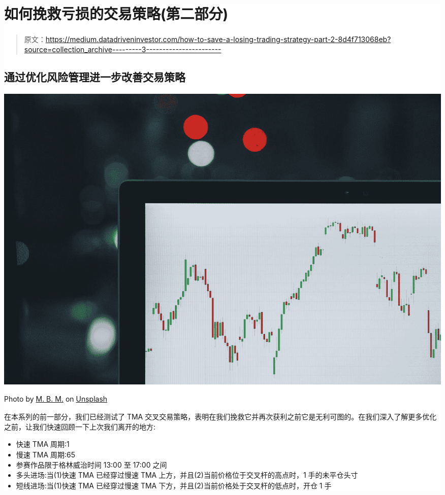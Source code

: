 # 如何挽救亏损的交易策略(第二部分)

> 原文：<https://medium.datadriveninvestor.com/how-to-save-a-losing-trading-strategy-part-2-8d4f713068eb?source=collection_archive---------3----------------------->

## 通过优化风险管理进一步改善交易策略

![](img/9dd9f3ecebddf252bb28c95cb6a1ab4a.png)

Photo by [M. B. M.](https://unsplash.com/@m_b_m?utm_source=medium&utm_medium=referral) on [Unsplash](https://unsplash.com?utm_source=medium&utm_medium=referral)

在本系列的前一部分，我们已经测试了 TMA 交叉交易策略，表明在我们挽救它并再次获利之前它是无利可图的。在我们深入了解更多优化之前，让我们快速回顾一下上次我们离开的地方:

*   快速 TMA 周期:1
*   慢速 TMA 周期:65
*   参赛作品限于格林威治时间 13:00 至 17:00 之间
*   多头进场:当(1)快速 TMA 已经穿过慢速 TMA 上方，并且(2)当前价格位于交叉杆的高点时，1 手的未平仓头寸
*   短线进场:当(1)快速 TMA 已经穿过慢速 TMA 下方，并且(2)当前价格处于交叉杆的低点时，开仓 1 手
